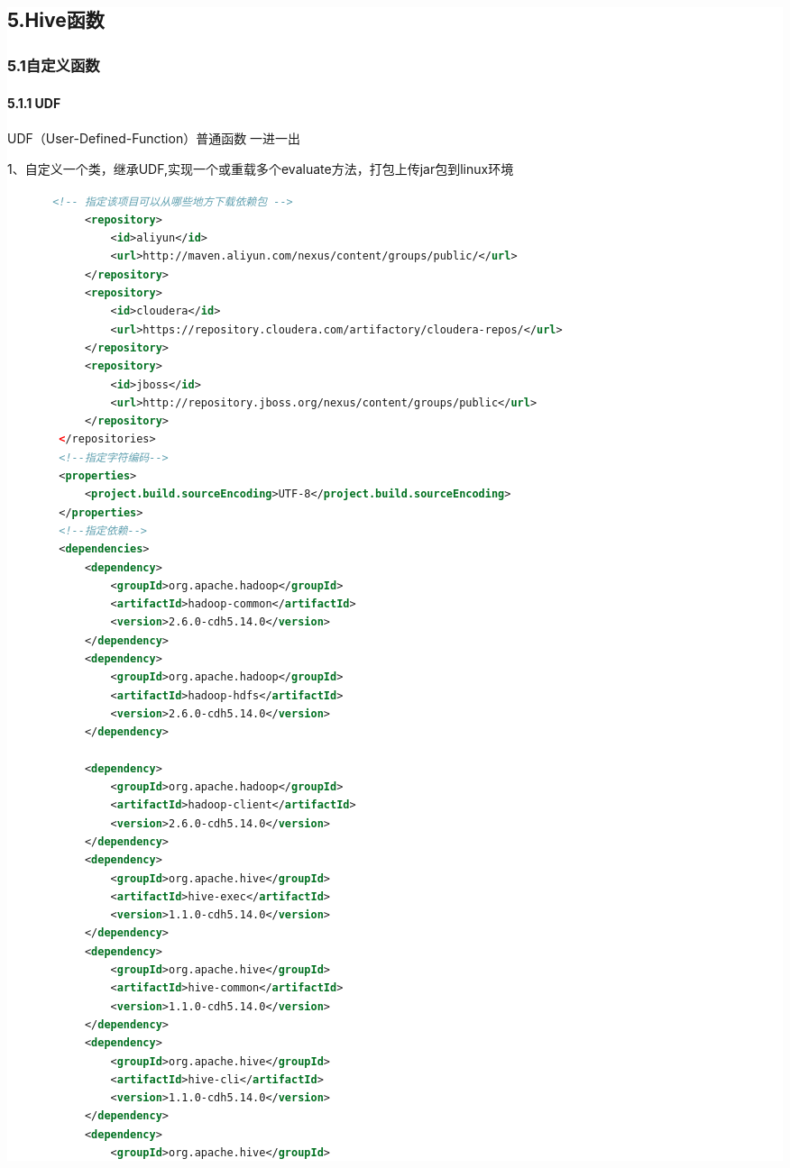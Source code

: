 ## 5.Hive函数

### 5.1自定义函数

#### 5.1.1 UDF

UDF（User-Defined-Function）普通函数 一进一出

1、自定义一个类，继承UDF,实现一个或重载多个evaluate方法，打包上传jar包到linux环境

```xml
       <!-- 指定该项目可以从哪些地方下载依赖包 -->
			<repository>
				<id>aliyun</id>
				<url>http://maven.aliyun.com/nexus/content/groups/public/</url>
			</repository>
			<repository>
				<id>cloudera</id>
				<url>https://repository.cloudera.com/artifactory/cloudera-repos/</url>
			</repository>
			<repository>
				<id>jboss</id>
				<url>http://repository.jboss.org/nexus/content/groups/public</url>
			</repository>
		</repositories>
		<!--指定字符编码-->
		<properties>
			<project.build.sourceEncoding>UTF-8</project.build.sourceEncoding>
		</properties>
		<!--指定依赖-->
		<dependencies>
			<dependency>
				<groupId>org.apache.hadoop</groupId>
				<artifactId>hadoop-common</artifactId>
				<version>2.6.0-cdh5.14.0</version>
			</dependency>
			<dependency>
				<groupId>org.apache.hadoop</groupId>
				<artifactId>hadoop-hdfs</artifactId>
				<version>2.6.0-cdh5.14.0</version>
			</dependency>

			<dependency>
				<groupId>org.apache.hadoop</groupId>
				<artifactId>hadoop-client</artifactId>
				<version>2.6.0-cdh5.14.0</version>
			</dependency>
			<dependency>
				<groupId>org.apache.hive</groupId>
				<artifactId>hive-exec</artifactId>
				<version>1.1.0-cdh5.14.0</version>
			</dependency>
			<dependency>
				<groupId>org.apache.hive</groupId>
				<artifactId>hive-common</artifactId>
				<version>1.1.0-cdh5.14.0</version>
			</dependency>
			<dependency>
				<groupId>org.apache.hive</groupId>
				<artifactId>hive-cli</artifactId>
				<version>1.1.0-cdh5.14.0</version>
			</dependency>
			<dependency>
				<groupId>org.apache.hive</groupId>
```